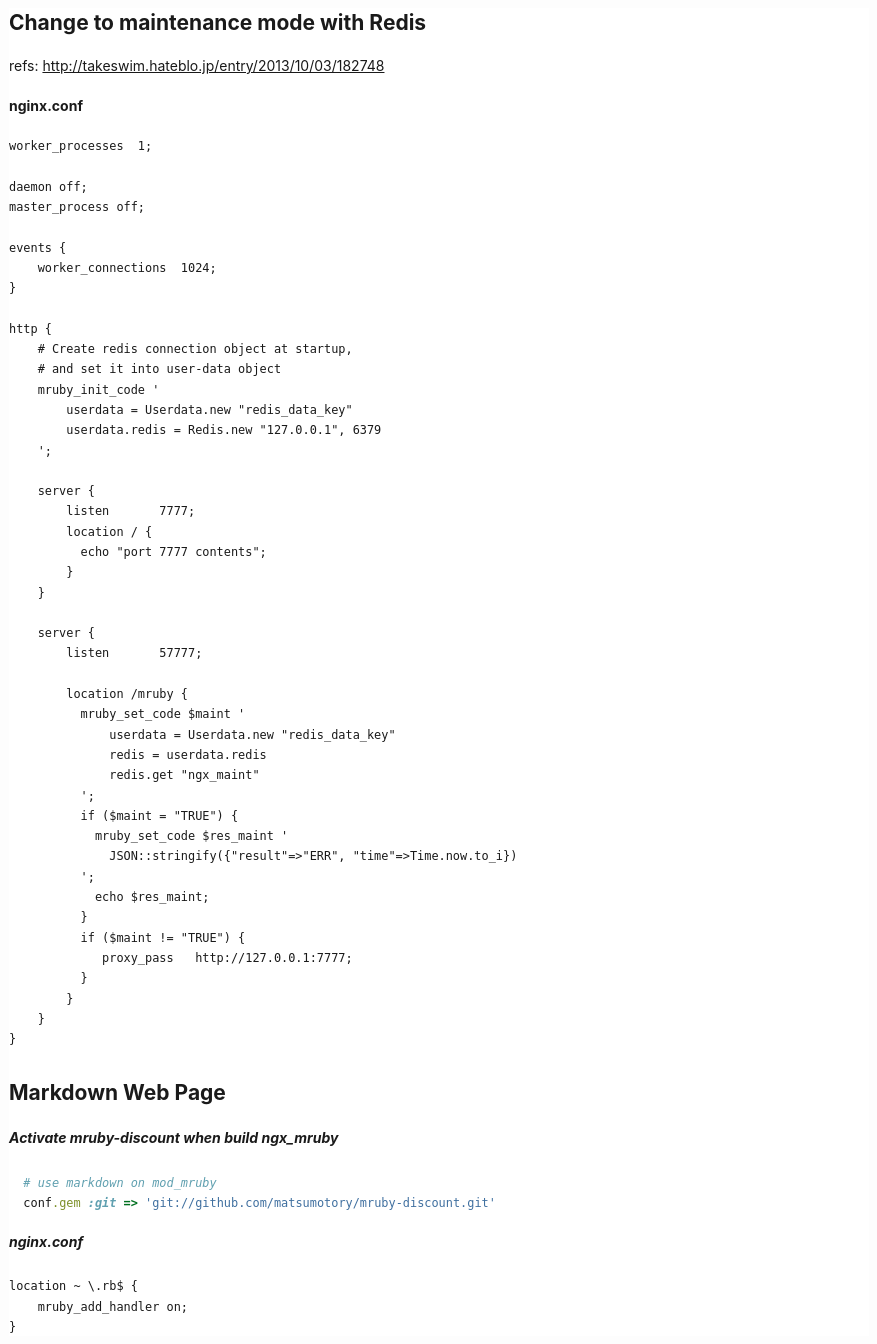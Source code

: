 ## Change to maintenance mode with Redis
refs: http://takeswim.hateblo.jp/entry/2013/10/03/182748
#### nginx.conf
```nginx
worker_processes  1;

daemon off;
master_process off;

events {
    worker_connections  1024;
}

http {
    # Create redis connection object at startup,
    # and set it into user-data object
    mruby_init_code '
        userdata = Userdata.new "redis_data_key"
        userdata.redis = Redis.new "127.0.0.1", 6379
    ';

    server {
        listen       7777;
        location / {
          echo "port 7777 contents";
        }
    }

    server {
        listen       57777;

        location /mruby {
          mruby_set_code $maint '
              userdata = Userdata.new "redis_data_key"
              redis = userdata.redis
              redis.get "ngx_maint"
          ';
          if ($maint = "TRUE") {
            mruby_set_code $res_maint '
              JSON::stringify({"result"=>"ERR", "time"=>Time.now.to_i})
          ';
            echo $res_maint;
          }
          if ($maint != "TRUE") {
             proxy_pass   http://127.0.0.1:7777;
          }
        }
    }
}
```
## Markdown Web Page
##### Activate mruby-discount when build ngx_mruby
```ruby
  # use markdown on mod_mruby
  conf.gem :git => 'git://github.com/matsumotory/mruby-discount.git'
```
##### nginx.conf
```nginx
location ~ \.rb$ {
    mruby_add_handler on;
}
```